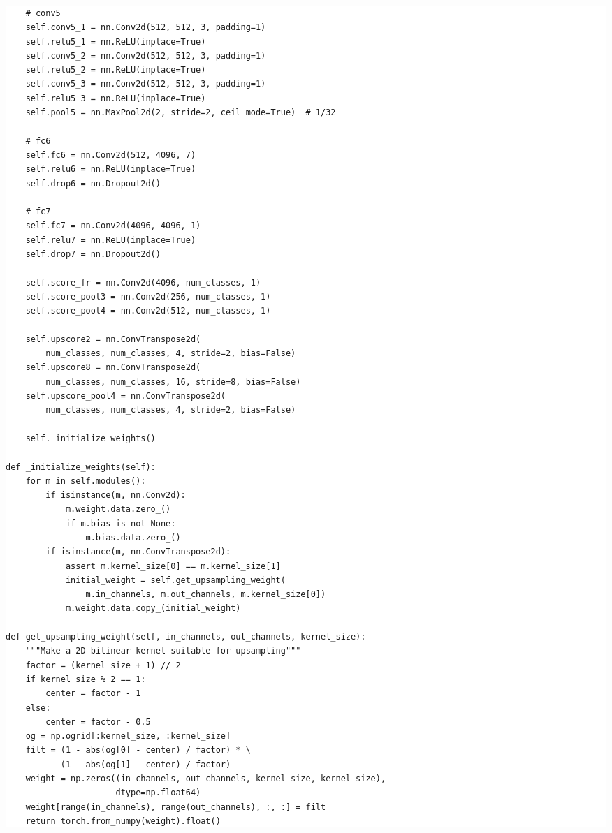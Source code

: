         # conv5
        self.conv5_1 = nn.Conv2d(512, 512, 3, padding=1)
        self.relu5_1 = nn.ReLU(inplace=True)
        self.conv5_2 = nn.Conv2d(512, 512, 3, padding=1)
        self.relu5_2 = nn.ReLU(inplace=True)
        self.conv5_3 = nn.Conv2d(512, 512, 3, padding=1)
        self.relu5_3 = nn.ReLU(inplace=True)
        self.pool5 = nn.MaxPool2d(2, stride=2, ceil_mode=True)  # 1/32

        # fc6
        self.fc6 = nn.Conv2d(512, 4096, 7)
        self.relu6 = nn.ReLU(inplace=True)
        self.drop6 = nn.Dropout2d()

        # fc7
        self.fc7 = nn.Conv2d(4096, 4096, 1)
        self.relu7 = nn.ReLU(inplace=True)
        self.drop7 = nn.Dropout2d()

        self.score_fr = nn.Conv2d(4096, num_classes, 1)
        self.score_pool3 = nn.Conv2d(256, num_classes, 1)
        self.score_pool4 = nn.Conv2d(512, num_classes, 1)

        self.upscore2 = nn.ConvTranspose2d(
            num_classes, num_classes, 4, stride=2, bias=False)
        self.upscore8 = nn.ConvTranspose2d(
            num_classes, num_classes, 16, stride=8, bias=False)
        self.upscore_pool4 = nn.ConvTranspose2d(
            num_classes, num_classes, 4, stride=2, bias=False)

        self._initialize_weights()
        
    def _initialize_weights(self):
        for m in self.modules():
            if isinstance(m, nn.Conv2d):
                m.weight.data.zero_()
                if m.bias is not None:
                    m.bias.data.zero_()
            if isinstance(m, nn.ConvTranspose2d):
                assert m.kernel_size[0] == m.kernel_size[1]
                initial_weight = self.get_upsampling_weight(
                    m.in_channels, m.out_channels, m.kernel_size[0])
                m.weight.data.copy_(initial_weight)  
                
    def get_upsampling_weight(self, in_channels, out_channels, kernel_size):
        """Make a 2D bilinear kernel suitable for upsampling"""
        factor = (kernel_size + 1) // 2
        if kernel_size % 2 == 1:
            center = factor - 1
        else:
            center = factor - 0.5
        og = np.ogrid[:kernel_size, :kernel_size]
        filt = (1 - abs(og[0] - center) / factor) * \
               (1 - abs(og[1] - center) / factor)
        weight = np.zeros((in_channels, out_channels, kernel_size, kernel_size),
                          dtype=np.float64)
        weight[range(in_channels), range(out_channels), :, :] = filt
        return torch.from_numpy(weight).float()    
                